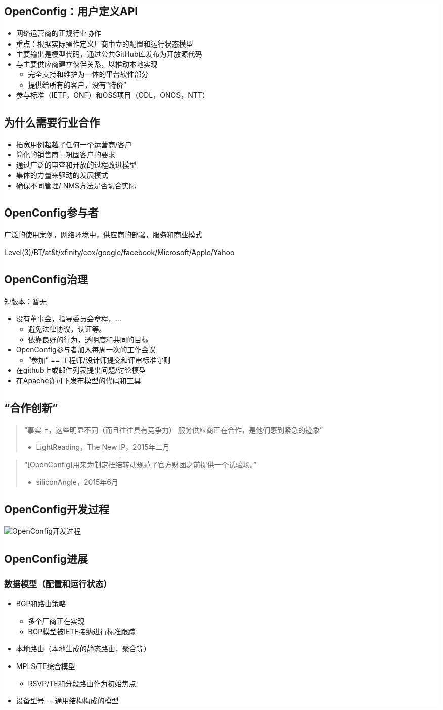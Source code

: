 ## OpenConfig：用户定义API
- 网络运营商的正规行业协作
- 重点：根据实际操作定义厂商中立的配置和运行状态模型
- 主要输出是模型代码，通过公共GitHub库发布为开放源代码
- 与主要供应商建立伙伴关系，以推动本地实现
    - 完全支持和维护为一体的平台软件部分
    - 提供给所有的客户，没有“特价”
- 参与标准（IETF，ONF）和OSS项目（ODL，ONOS，NTT）

## 为什么需要行业合作
- 拓宽用例超越了任何一个运营商/客户
- 简化的销售商 - 巩固客户的要求
- 通过广泛的审查和开放的过程改进模型
- 集体的力量来驱动的发展模式
- 确保不同管理/ NMS方法是否切合实际

## OpenConfig参与者
广泛的使用案例，网络环境中，供应商的部署，服务和商业模式

Level(3)/BT/at&t/xfinity/cox/google/facebook/Microsoft/Apple/Yahoo

## OpenConfig治理
短版本：暂无

- 没有董事会，指导委员会章程，...
    - 避免法律协议，认证等。
    - 依靠良好的行为，透明度和共同的目标
- OpenConfig参与者加入每周一次的工作会议
    - “参加” == 工程师/设计师提交和评审标准守则
- 在github上或邮件列表提出问题/讨论模型
- 在Apache许可下发布模型的代码和工具

## “合作创新”
> “事实上，这些明显不同（而且往往具有竞争力） 服务供应商正在合作，是他们感到紧急的迹象”
> - LightReading，The New IP，2015年二月 

> “[OpenConfig]用来为制定扭结转动规范了官方财团之前提供一个试验场。”
> - siliconAngle，2015年6月

## OpenConfig开发过程
![OpenConfig开发过程][1]

## OpenConfig进展
### 数据模型（配置和运行状态）
- BGP和路由策略
    - 多个厂商正在实现
    - BGP模型被IETF接纳进行标准跟踪
- 本地路由（本地生成的静态路由，聚合等）
- MPLS/TE综合模型
    - RSVP/TE和分段路由作为初始焦点
- 设备型号 -- 通用结构构成的模型


  [1]: http://static.zybuluo.com/Jack2code/ey96h0okc0kmhifn9ypjrmem/openconfig-collaborating-to-enable-programmable-network-management-10-638.jpg
